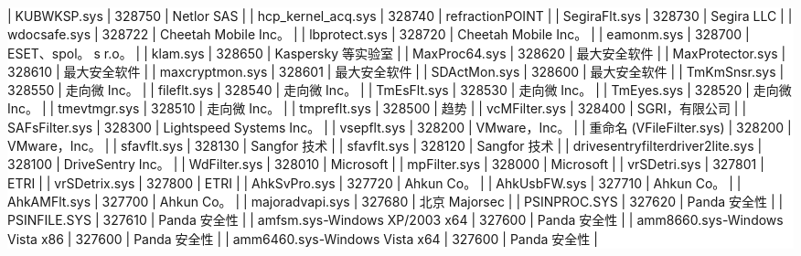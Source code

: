 | KUBWKSP.sys | 328750 | Netlor SAS |
| hcp_kernel_acq.sys | 328740 | refractionPOINT |
| SegiraFlt.sys | 328730 | Segira LLC |
| wdocsafe.sys | 328722 | Cheetah Mobile Inc。 |
| lbprotect.sys | 328720 | Cheetah Mobile Inc。 |
| eamonm.sys | 328700 | ESET、spol。 s r.o。 |
| klam.sys | 328650 | Kaspersky 等实验室 |
| MaxProc64.sys | 328620 | 最大安全软件 |
| MaxProtector.sys | 328610 | 最大安全软件 |
| maxcryptmon.sys | 328601 | 最大安全软件 |
| SDActMon.sys | 328600 | 最大安全软件 |
| TmKmSnsr.sys | 328550 | 走向微 Inc。 |
| fileflt.sys | 328540 | 走向微 Inc。 |
| TmEsFlt.sys | 328530 | 走向微 Inc。 |
| TmEyes.sys | 328520 | 走向微 Inc。 |
| tmevtmgr.sys | 328510 | 走向微 Inc。 |
| tmpreflt.sys | 328500 | 趋势 |
| vcMFilter.sys | 328400 | SGRI，有限公司 |
| SAFsFilter.sys | 328300 | Lightspeed Systems Inc。 |
| vsepflt.sys | 328200 | VMware，Inc。 |
| 重命名 (VFileFilter.sys)  | 328200 | VMware，Inc。 |
| sfavflt.sys | 328130 | Sangfor 技术 |
| sfavflt.sys | 328120 | Sangfor 技术 |
| drivesentryfilterdriver2lite.sys | 328100 | DriveSentry Inc。 |
| WdFilter.sys | 328010 | Microsoft |
| mpFilter.sys | 328000 | Microsoft |
| vrSDetri.sys | 327801 | ETRI |
| vrSDetrix.sys | 327800 | ETRI |
| AhkSvPro.sys | 327720 | Ahkun Co。 |
| AhkUsbFW.sys | 327710 | Ahkun Co。 |
| AhkAMFlt.sys | 327700 | Ahkun Co。 |
| majoradvapi.sys | 327680 | 北京 Majorsec |
| PSINPROC.SYS | 327620 | Panda 安全性 |
| PSINFILE.SYS | 327610 | Panda 安全性 |
| amfsm.sys-Windows XP/2003 x64 | 327600 | Panda 安全性 |
| amm8660.sys-Windows Vista x86 | 327600 | Panda 安全性 |
| amm6460.sys-Windows Vista x64 | 327600 | Panda 安全性 |